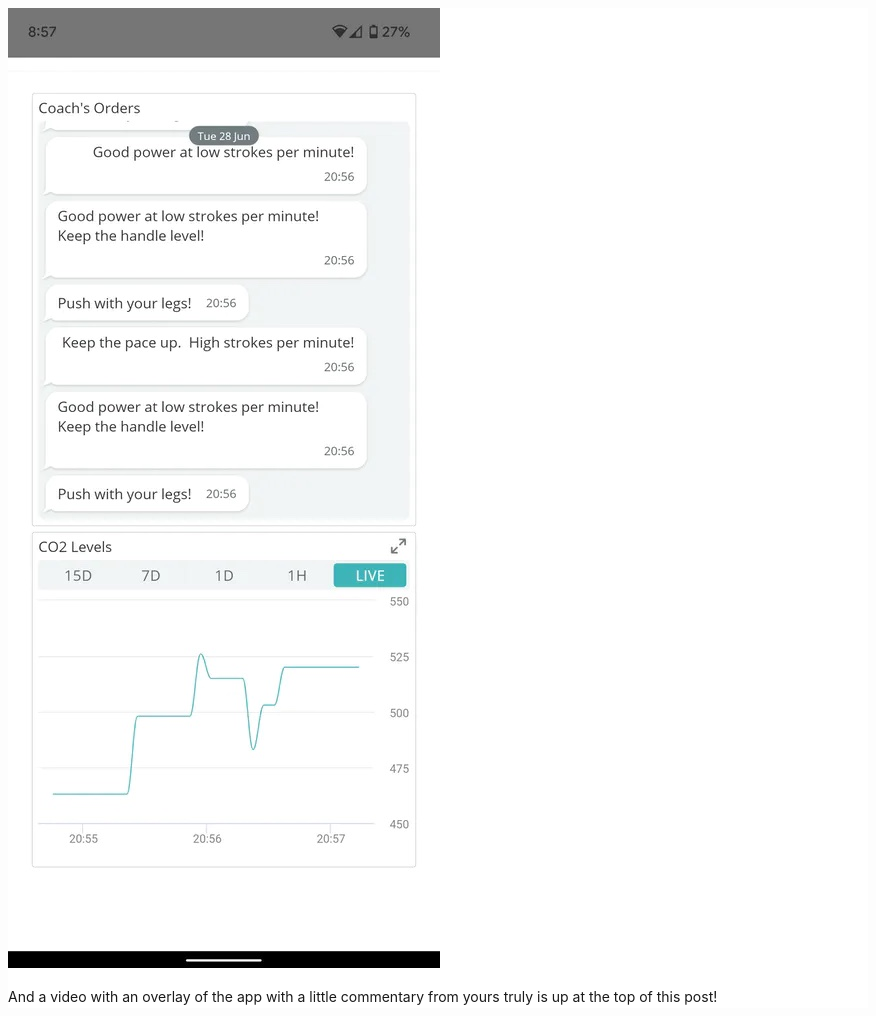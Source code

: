 ![Output of the rowing inference to the Arduino IOT Remote app](.gitbook/assets/arduin-row/app.jpg)

And a video with an overlay of the app with a little commentary from yours truly is up at the top of this post!
